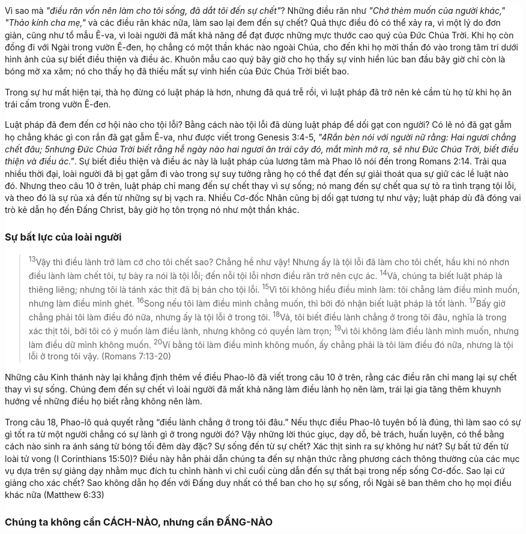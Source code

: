 Vì sao mà <span style="font-style: italic;">"điều răn vốn nên làm cho tôi sống, đã dắt tôi đến sự chết"</span>? Những điều răn như <span style="font-style: italic;">"Chớ thèm muốn của người khác," "Thảo kính cha mẹ,"</span> và các điều răn khác nữa, làm sao lại đem đến sự chết? Quả thực điều đó có thể xảy ra, vì một lý do đơn giản, cũng như tổ mẫu Ê-va, vì loài người đã mất khả năng để đạt được những mực thước cao quý của Đức Chúa Trời. Khi họ còn đồng đi với Ngài trong vườn Ê-đen, họ chẳng có một thần khác nào ngoài Chúa, cho đến khi họ mời thần đó vào trong tâm trí dưới hình ảnh của sự biết điều thiện và điều ác. Khuôn mẫu cao quý bây giờ cho họ thấy sự vinh hiển lúc ban đầu bây giờ chỉ còn là bóng mờ xa xăm; nó cho thấy họ đã thiếu mất sự vinh hiển của Đức Chúa Trời biết bao.

Trong sự hư mất hiện tại, thà họ đừng có luật pháp là hơn, nhưng đã quá trễ rồi, vì luật pháp đã trở nên kẻ cầm tù họ từ khi họ ăn trái cấm trong vườn Ê-đen.

Luật pháp đã đem đến cơ hội nào cho tội lỗi? Bằng cách nào tội lỗi đã dùng luật pháp để dối gạt con người? Có lẽ nó đã gạt gẫm họ chẳng khác gì con rắn đã gạt gẫm Ê-va, như được viết trong Genesis 3:4-5,  <span style="font-style: italic;">"4Rắn bèn nói với người nữ rằng: Hai ngươi chẳng chết đâu;  5nhưng Ðức Chúa Trời biết rằng hễ ngày nào hai ngươi ăn trái cây đó, mắt mình mở ra, sẽ như Ðức Chúa Trời, biết điều thiện và điều ác."</span>. Sự biết điều thiện và điều ác này là luật pháp của lương tâm mà Phao lô nói đến trong Romans 2:14. Trải qua nhiều thời đại, loài người đã bị gạt gẫm đi vào trong sự suy tưởng rằng họ có thể đạt đến sự giải thoát qua sự giữ các lề luật nào đó. Nhưng theo câu 10 ở trên, luật pháp chỉ mang đến sự chết thay vì sự sống; nó mang đến sự chết qua sự tỏ ra tình trạng tội lỗi, và theo đó là sự rủa xả đến từ những sự bị vạch ra. Nhiều Cơ-đốc Nhân cũng bị dối gạt tương tự như vậy; luật pháp dù đã đóng vai trò kẻ dẫn họ đến Đấng Christ, bây giờ họ tôn trọng nó như một thần khác.

### Sự bất lực của loài người

> <sup>13</sup>Vậy thì điều lành trở làm cớ cho tôi chết sao? Chẳng hề như vậy! Nhưng ấy là tội lỗi đã làm cho tôi chết, hầu khi nó nhơn điều lành làm chết tôi, tự bày ra nói là tội lỗi; đến nỗi tội lỗi nhơn điều răn trở nên cực ác.  <sup>14</sup>Vả, chúng ta biết luật pháp là thiêng liêng; nhưng tôi là tánh xác thịt đã bị bán cho tội lỗi.  <sup>15</sup>Vì tôi không hiểu điều mình làm: tôi chẳng làm điều mình muốn, nhưng làm điều mình ghét.  <sup>16</sup>Song nếu tôi làm điều mình chẳng muốn, thì bởi đó nhận biết luật pháp là tốt lành.  <sup>17</sup>Bấy giờ chẳng phải tôi làm điều đó nữa, nhưng ấy là tội lỗi ở trong tôi.  <sup>18</sup>Vả, tôi biết điều lành chẳng ở trong tôi đâu, nghĩa là trong xác thịt tôi, bởi tôi có ý muốn làm điều lành, nhưng không có quyền làm trọn;  <sup>19</sup>vì tôi không làm điều lành mình muốn, nhưng làm điều dữ mình không muốn.  <sup>20</sup>Ví bằng tôi làm điều mình không muốn, ấy chẳng phải là tôi làm điều đó nữa, nhưng là tội lỗi ở trong tôi vậy. (Romans 7:13-20)

Những câu Kinh thánh này lại khẳng định thêm về điều Phao-lô đã viết trong câu 10 ở trên, rằng các điều răn chỉ mang lại sự chết thay vì sự sống. Chúng đem đến sự chết vì loài người đã mất khả năng làm điều lành họ nên làm, trái lại gia tăng thêm khuynh hướng về những điều họ biết rằng không nên làm.

Trong câu 18, Phao-lô quả quyết rằng “điều lành chẳng ở trong tôi đâu.” Nếu thực điều Phao-lô tuyên bố là đúng, thì làm sao có sự gì tốt ra từ một người chẳng có sự lành gì ở trong người đó? Vậy những lời thúc giục, dạy dỗ, bẻ trách, huấn luyện, có thể bằng cách nào sinh ra ánh sáng từ bóng tối đêm dày đặc? Sự sống đến từ sự chết? Xác thịt sinh ra sự không hư nát? Sự bất tử đến từ loài tử vong (I Corinthians 15:50)? Điều này hẳn phải dẫn chúng ta đến sự nhận thức rằng phương cách thông thường của các mục vụ dựa trên sự giảng dạy nhằm mục đích tu chỉnh hành vi chỉ cuối cùng dẫn đến sự thất bại trong nếp sống Cơ-đốc. Sao lại cứ giảng cho xác chết? Sao không dẫn họ đến với Đấng duy nhất có thể ban cho họ sự sống, rồi Ngài sẽ ban thêm cho họ mọi điều khác nữa (Matthew 6:33)

### Chúng ta không cần CÁCH-NÀO, nhưng cần ĐẤNG-NÀO
